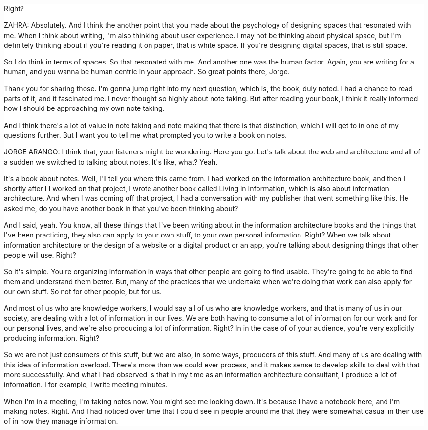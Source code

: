 Right?

ZAHRA: Absolutely. And I think the another point that you made about the psychology of designing spaces that resonated with me. When I think about writing, I'm also thinking about user experience. I may not be thinking about physical space, but I'm definitely thinking about if you're reading it on paper, that is white space. If you're designing digital spaces, that is still space.

So I do think in terms of spaces. So that resonated with me. And another one was the human factor. Again, you are writing for a human, and you wanna be human centric in your approach. So great points there, Jorge.

Thank you for sharing those. I'm gonna jump right into my next question, which is, the book, duly noted. I had a chance to read parts of it, and it fascinated me. I never thought so highly about note taking. But after reading your book, I think it really informed how I should be approaching my own note taking.

And I think there's a lot of value in note taking and note making that there is that distinction, which I will get to in one of my questions further. But I want you to tell me what prompted you to write a book on notes.

JORGE ARANGO: I think that, your listeners might be wondering. Here you go. Let's talk about the web and architecture and all of a sudden we switched to talking about notes. It's like, what? Yeah.

It's a book about notes. Well, I'll tell you where this came from. I had worked on the information architecture book, and then I shortly after I I worked on that project, I wrote another book called Living in Information, which is also about information architecture. And when I was coming off that project, I had a conversation with my publisher that went something like this. He asked me, do you have another book in that you've been thinking about?

And I said, yeah. You know, all these things that I've been writing about in the information architecture books and the things that I've been practicing, they also can apply to your own stuff, to your own personal information. Right? When we talk about information architecture or the design of a website or a digital product or an app, you're talking about designing things that other people will use. Right?

So it's simple. You're organizing information in ways that other people are going to find usable. They're going to be able to find them and understand them better. But, many of the practices that we undertake when we're doing that work can also apply for our own stuff. So not for other people, but for us.

And most of us who are knowledge workers, I would say all of us who are knowledge workers, and that is many of us in our society, are dealing with a lot of information in our lives. We are both having to consume a lot of information for our work and for our personal lives, and we're also producing a lot of information. Right? In in the case of of your audience, you're very explicitly producing information. Right?

So we are not just consumers of this stuff, but we are also, in some ways, producers of this stuff. And many of us are dealing with this idea of information overload. There's more than we could ever process, and it makes sense to develop skills to deal with that more successfully. And what I had observed is that in my time as an information architecture consultant, I produce a lot of information. I for example, I write meeting minutes.

When I'm in a meeting, I'm taking notes now. You might see me looking down. It's because I have a notebook here, and I'm making notes. Right. And I had noticed over time that I could see in people around me that they were somewhat casual in their use of in how they manage information.

